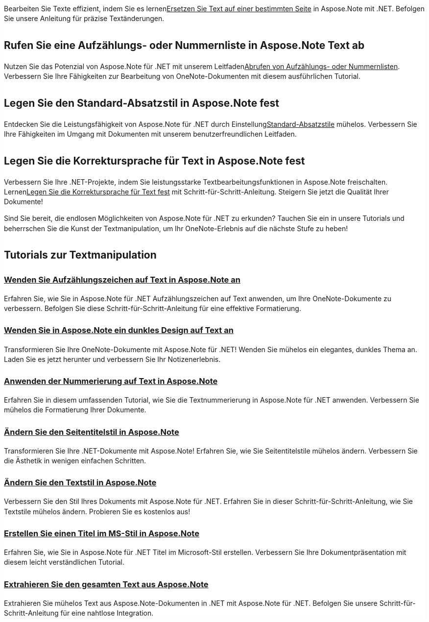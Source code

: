  Bearbeiten Sie Texte effizient, indem Sie es lernen[Ersetzen Sie Text auf einer bestimmten Seite](./replace-text-particular-page/) in Aspose.Note mit .NET. Befolgen Sie unsere Anleitung für präzise Textänderungen.

## Rufen Sie eine Aufzählungs- oder Nummernliste in Aspose.Note Text ab

 Nutzen Sie das Potenzial von Aspose.Note für .NET mit unserem Leitfaden[Abrufen von Aufzählungs- oder Nummernlisten](./retrieve-bullet-number-list/). Verbessern Sie Ihre Fähigkeiten zur Bearbeitung von OneNote-Dokumenten mit diesem ausführlichen Tutorial.

## Legen Sie den Standard-Absatzstil in Aspose.Note fest

Entdecken Sie die Leistungsfähigkeit von Aspose.Note für .NET durch Einstellung[Standard-Absatzstile](./set-default-paragraph-style/) mühelos. Verbessern Sie Ihre Fähigkeiten im Umgang mit Dokumenten mit unserem benutzerfreundlichen Leitfaden.

## Legen Sie die Korrektursprache für Text in Aspose.Note fest

 Verbessern Sie Ihre .NET-Projekte, indem Sie leistungsstarke Textbearbeitungsfunktionen in Aspose.Note freischalten. Lernen[Legen Sie die Korrektursprache für Text fest](./set-proofing-language-text/) mit Schritt-für-Schritt-Anleitung. Steigern Sie jetzt die Qualität Ihrer Dokumente!

Sind Sie bereit, die endlosen Möglichkeiten von Aspose.Note für .NET zu erkunden? Tauchen Sie ein in unsere Tutorials und beherrschen Sie die Kunst der Textmanipulation, um Ihr OneNote-Erlebnis auf die nächste Stufe zu heben!
## Tutorials zur Textmanipulation
### [Wenden Sie Aufzählungszeichen auf Text in Aspose.Note an](./apply-bullets-on-text/)
Erfahren Sie, wie Sie in Aspose.Note für .NET Aufzählungszeichen auf Text anwenden, um Ihre OneNote-Dokumente zu verbessern. Befolgen Sie diese Schritt-für-Schritt-Anleitung für eine effektive Formatierung.
### [Wenden Sie in Aspose.Note ein dunkles Design auf Text an](./apply-dark-theme-text/)
Transformieren Sie Ihre OneNote-Dokumente mit Aspose.Note für .NET! Wenden Sie mühelos ein elegantes, dunkles Thema an. Laden Sie es jetzt herunter und verbessern Sie Ihr Notizenerlebnis.
### [Anwenden der Nummerierung auf Text in Aspose.Note](./apply-numbering-on-text/)
Erfahren Sie in diesem umfassenden Tutorial, wie Sie die Textnummerierung in Aspose.Note für .NET anwenden. Verbessern Sie mühelos die Formatierung Ihrer Dokumente.
### [Ändern Sie den Seitentitelstil in Aspose.Note](./change-page-title-style/)
Transformieren Sie Ihre .NET-Dokumente mit Aspose.Note! Erfahren Sie, wie Sie Seitentitelstile mühelos ändern. Verbessern Sie die Ästhetik in wenigen einfachen Schritten.
### [Ändern Sie den Textstil in Aspose.Note](./change-text-style/)
Verbessern Sie den Stil Ihres Dokuments mit Aspose.Note für .NET. Erfahren Sie in dieser Schritt-für-Schritt-Anleitung, wie Sie Textstile mühelos ändern. Probieren Sie es kostenlos aus!
### [Erstellen Sie einen Titel im MS-Stil in Aspose.Note](./create-title-ms-style/)
Erfahren Sie, wie Sie in Aspose.Note für .NET Titel im Microsoft-Stil erstellen. Verbessern Sie Ihre Dokumentpräsentation mit diesem leicht verständlichen Tutorial.
### [Extrahieren Sie den gesamten Text aus Aspose.Note](./extract-all-text/)
Extrahieren Sie mühelos Text aus Aspose.Note-Dokumenten in .NET mit Aspose.Note für .NET. Befolgen Sie unsere Schritt-für-Schritt-Anleitung für eine nahtlose Integration. 